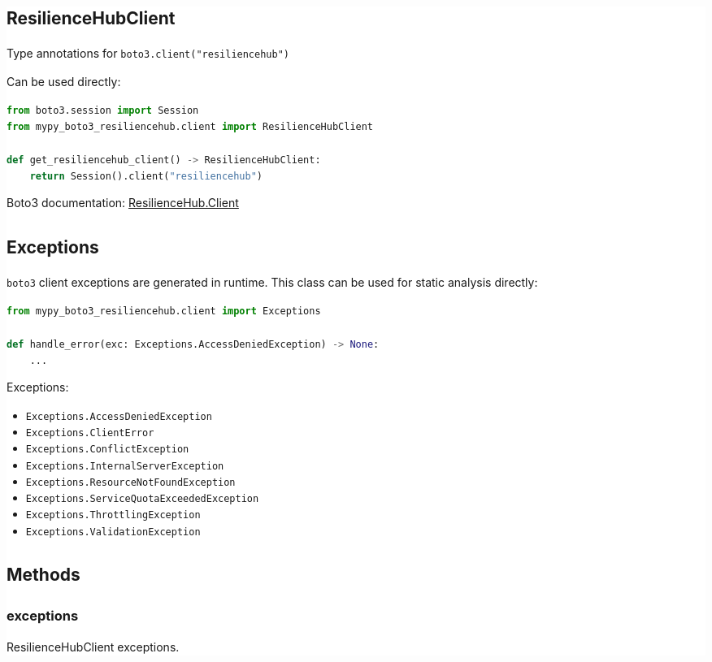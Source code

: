 <a id="resiliencehubclient"></a>

## ResilienceHubClient

Type annotations for `boto3.client("resiliencehub")`

Can be used directly:

```python
from boto3.session import Session
from mypy_boto3_resiliencehub.client import ResilienceHubClient

def get_resiliencehub_client() -> ResilienceHubClient:
    return Session().client("resiliencehub")
```

Boto3 documentation:
[ResilienceHub.Client](https://boto3.amazonaws.com/v1/documentation/api/latest/reference/services/resiliencehub.html#ResilienceHub.Client)

<a id="exceptions"></a>

## Exceptions

`boto3` client exceptions are generated in runtime. This class can be used for
static analysis directly:

```python
from mypy_boto3_resiliencehub.client import Exceptions

def handle_error(exc: Exceptions.AccessDeniedException) -> None:
    ...
```

Exceptions:

- `Exceptions.AccessDeniedException`
- `Exceptions.ClientError`
- `Exceptions.ConflictException`
- `Exceptions.InternalServerException`
- `Exceptions.ResourceNotFoundException`
- `Exceptions.ServiceQuotaExceededException`
- `Exceptions.ThrottlingException`
- `Exceptions.ValidationException`

<a id="methods"></a>

## Methods

<a id="exceptions"></a>

### exceptions

ResilienceHubClient exceptions.
